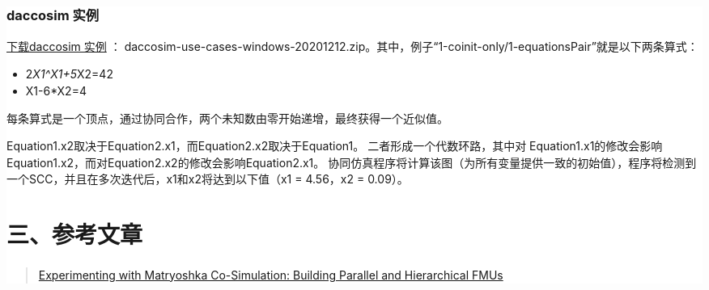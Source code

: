 

### daccosim 实例

[下载daccosim 实例](https://bitbucket.org/simulage/daccosim/downloads/) ： daccosim-use-cases-windows-20201212.zip。其中，例子“1-coinit-only/1-equationsPair”就是以下两条算式：

+	2*X1^X1+5*X2=42
+	X1-6*X2=4

每条算式是一个顶点，通过协同合作，两个未知数由零开始递增，最终获得一个近似值。

Equation1.x2取决于Equation2.x1，而Equation2.x2取决于Equation1。 二者形成一个代数环路，其中对 Equation1.x1的修改会影响Equation1.x2，而对Equation2.x2的修改会影响Equation2.x1。 协同仿真程序将计算该图（为所有变量提供一致的初始值），程序将检测到一个SCC，并且在多次迭代后，x1和x2将达到以下值（x1 = 4.56，x2 = 0.09）。

# 三、参考文章
> [Experimenting with Matryoshka Co-Simulation: Building Parallel and Hierarchical FMUs](https://www.researchgate.net/publication/317015220_Experimenting_with_Matryoshka_Co-Simulation_Building_Parallel_and_Hierarchical_FMUs)

